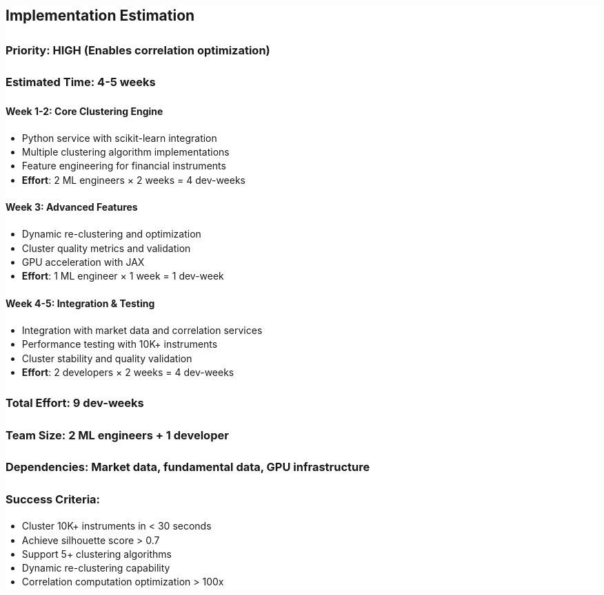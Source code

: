 ## Implementation Estimation

### Priority: **HIGH** (Enables correlation optimization)
### Estimated Time: **4-5 weeks**

#### Week 1-2: Core Clustering Engine
- Python service with scikit-learn integration
- Multiple clustering algorithm implementations
- Feature engineering for financial instruments
- **Effort**: 2 ML engineers × 2 weeks = 4 dev-weeks

#### Week 3: Advanced Features
- Dynamic re-clustering and optimization
- Cluster quality metrics and validation
- GPU acceleration with JAX
- **Effort**: 1 ML engineer × 1 week = 1 dev-week

#### Week 4-5: Integration & Testing
- Integration with market data and correlation services
- Performance testing with 10K+ instruments
- Cluster stability and quality validation
- **Effort**: 2 developers × 2 weeks = 4 dev-weeks

### Total Effort: **9 dev-weeks**
### Team Size: **2 ML engineers + 1 developer**
### Dependencies: Market data, fundamental data, GPU infrastructure

### Success Criteria:
- Cluster 10K+ instruments in < 30 seconds
- Achieve silhouette score > 0.7
- Support 5+ clustering algorithms
- Dynamic re-clustering capability
- Correlation computation optimization > 100x
